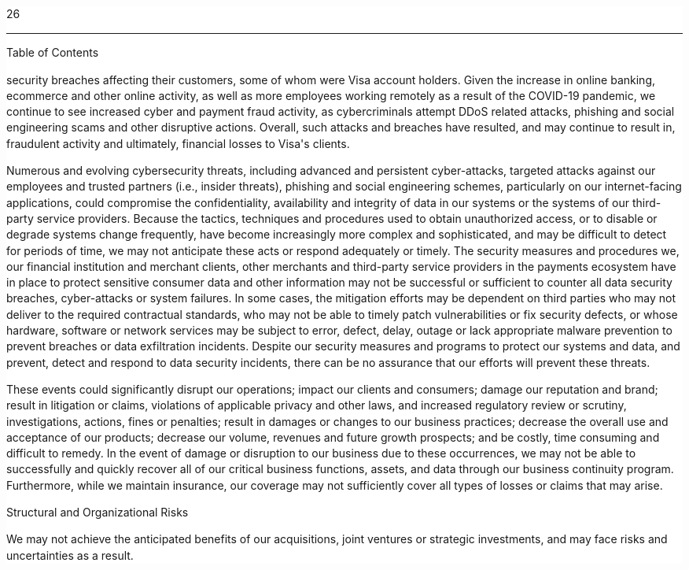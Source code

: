 26

* * *

Table of Contents

security breaches affecting their customers, some of whom were Visa account
holders. Given the increase in online banking, ecommerce and other online
activity, as well as more employees working remotely as a result of the
COVID-19 pandemic, we continue to see increased cyber and payment fraud
activity, as cybercriminals attempt DDoS related attacks, phishing and social
engineering scams and other disruptive actions. Overall, such attacks and
breaches have resulted, and may continue to result in, fraudulent activity and
ultimately, financial losses to Visa's clients.

Numerous and evolving cybersecurity threats, including advanced and persistent
cyber-attacks, targeted attacks against our employees and trusted partners
(i.e., insider threats), phishing and social engineering schemes, particularly
on our internet-facing applications, could compromise the confidentiality,
availability and integrity of data in our systems or the systems of our third-
party service providers. Because the tactics, techniques and procedures used
to obtain unauthorized access, or to disable or degrade systems change
frequently, have become increasingly more complex and sophisticated, and may
be difficult to detect for periods of time, we may not anticipate these acts
or respond adequately or timely. The security measures and procedures we, our
financial institution and merchant clients, other merchants and third-party
service providers in the payments ecosystem have in place to protect sensitive
consumer data and other information may not be successful or sufficient to
counter all data security breaches, cyber-attacks or system failures. In some
cases, the mitigation efforts may be dependent on third parties who may not
deliver to the required contractual standards, who may not be able to timely
patch vulnerabilities or fix security defects, or whose hardware, software or
network services may be subject to error, defect, delay, outage or lack
appropriate malware prevention to prevent breaches or data exfiltration
incidents. Despite our security measures and programs to protect our systems
and data, and prevent, detect and respond to data security incidents, there
can be no assurance that our efforts will prevent these threats.

These events could significantly disrupt our operations; impact our clients
and consumers; damage our reputation and brand; result in litigation or
claims, violations of applicable privacy and other laws, and increased
regulatory review or scrutiny, investigations, actions, fines or penalties;
result in damages or changes to our business practices; decrease the overall
use and acceptance of our products; decrease our volume, revenues and future
growth prospects; and be costly, time consuming and difficult to remedy. In
the event of damage or disruption to our business due to these occurrences, we
may not be able to successfully and quickly recover all of our critical
business functions, assets, and data through our business continuity program.
Furthermore, while we maintain insurance, our coverage may not sufficiently
cover all types of losses or claims that may arise.

Structural and Organizational Risks

We may not achieve the anticipated benefits of our acquisitions, joint
ventures or strategic investments, and may face risks and uncertainties as a
result.
